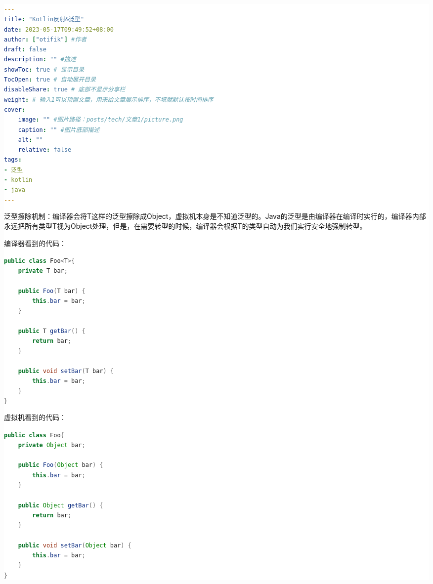 ```yaml
---
title: "Kotlin反射&泛型"
date: 2023-05-17T09:49:52+08:00
author: ["otifik"] #作者
draft: false
description: "" #描述
showToc: true # 显示目录
TocOpen: true # 自动展开目录
disableShare: true # 底部不显示分享栏
weight: # 输入1可以顶置文章，用来给文章展示排序，不填就默认按时间排序
cover:
    image: "" #图片路径：posts/tech/文章1/picture.png
    caption: "" #图片底部描述
    alt: ""
    relative: false
tags: 
- 泛型
- kotlin
- java
---
```


泛型擦除机制：编译器会将T这样的泛型擦除成Object，虚拟机本身是不知道泛型的。Java的泛型是由编译器在编译时实行的，编译器内部永远把所有类型T视为Object处理，但是，在需要转型的时候，编译器会根据T的类型自动为我们实行安全地强制转型。

编译器看到的代码：
```java
public class Foo<T>{
    private T bar;

    public Foo(T bar) {
        this.bar = bar;
    }

    public T getBar() {
        return bar;
    }

    public void setBar(T bar) {
        this.bar = bar;
    }
}
```
虚拟机看到的代码：
```java
public class Foo{
    private Object bar;

    public Foo(Object bar) {
        this.bar = bar;
    }

    public Object getBar() {
        return bar;
    }

    public void setBar(Object bar) {
        this.bar = bar;
    }
}
```
